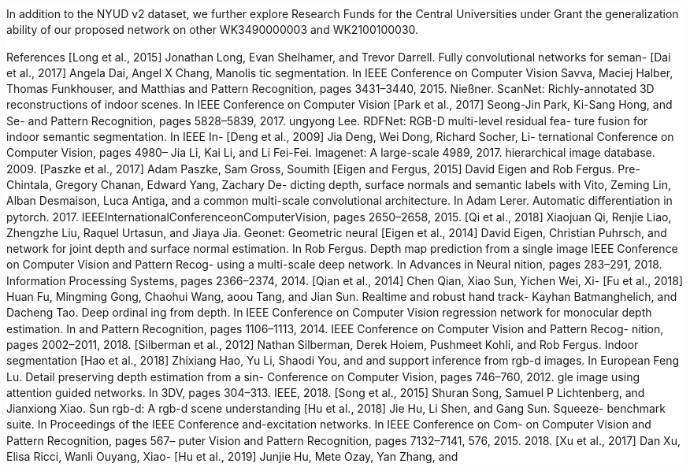 In addition to the NYUD v2 dataset, we further explore Research Funds for the Central Universities under Grant
the generalization ability of our proposed network on other WK3490000003 and WK2100100030.

References [Long et al., 2015] Jonathan Long, Evan Shelhamer, and
Trevor Darrell. Fully convolutional networks for seman-
[Dai et al., 2017] Angela Dai, Angel X Chang, Manolis
tic segmentation. In IEEE Conference on Computer Vision
Savva, Maciej Halber, Thomas Funkhouser, and Matthias
and Pattern Recognition, pages 3431–3440, 2015.
Nießner. ScanNet: Richly-annotated 3D reconstructions
of indoor scenes. In IEEE Conference on Computer Vision [Park et al., 2017] Seong-Jin Park, Ki-Sang Hong, and Se-
and Pattern Recognition, pages 5828–5839, 2017. ungyong Lee. RDFNet: RGB-D multi-level residual fea-
ture fusion for indoor semantic segmentation. In IEEE In-
[Deng et al., 2009] Jia Deng, Wei Dong, Richard Socher, Li-
ternational Conference on Computer Vision, pages 4980–
Jia Li, Kai Li, and Li Fei-Fei. Imagenet: A large-scale
4989, 2017.
hierarchical image database. 2009.
[Paszke et al., 2017] Adam Paszke, Sam Gross, Soumith
[Eigen and Fergus, 2015] David Eigen and Rob Fergus. Pre-
Chintala, Gregory Chanan, Edward Yang, Zachary De-
dicting depth, surface normals and semantic labels with
Vito, Zeming Lin, Alban Desmaison, Luca Antiga, and
a common multi-scale convolutional architecture. In
Adam Lerer. Automatic differentiation in pytorch. 2017.
IEEEInternationalConferenceonComputerVision, pages
2650–2658, 2015. [Qi et al., 2018] Xiaojuan Qi, Renjie Liao, Zhengzhe Liu,
Raquel Urtasun, and Jiaya Jia. Geonet: Geometric neural
[Eigen et al., 2014] David Eigen, Christian Puhrsch, and
network for joint depth and surface normal estimation. In
Rob Fergus. Depth map prediction from a single image
IEEE Conference on Computer Vision and Pattern Recog-
using a multi-scale deep network. In Advances in Neural
nition, pages 283–291, 2018.
Information Processing Systems, pages 2366–2374, 2014.
[Qian et al., 2014] Chen Qian, Xiao Sun, Yichen Wei, Xi-
[Fu et al., 2018] Huan Fu, Mingming Gong, Chaohui Wang,
aoou Tang, and Jian Sun. Realtime and robust hand track-
Kayhan Batmanghelich, and Dacheng Tao. Deep ordinal
ing from depth. In IEEE Conference on Computer Vision
regression network for monocular depth estimation. In
and Pattern Recognition, pages 1106–1113, 2014.
IEEE Conference on Computer Vision and Pattern Recog-
nition, pages 2002–2011, 2018. [Silberman et al., 2012] Nathan Silberman, Derek Hoiem,
Pushmeet Kohli, and Rob Fergus. Indoor segmentation
[Hao et al., 2018] Zhixiang Hao, Yu Li, Shaodi You, and
and support inference from rgb-d images. In European
Feng Lu. Detail preserving depth estimation from a sin-
Conference on Computer Vision, pages 746–760, 2012.
gle image using attention guided networks. In 3DV, pages
304–313. IEEE, 2018. [Song et al., 2015] Shuran Song, Samuel P Lichtenberg, and
Jianxiong Xiao. Sun rgb-d: A rgb-d scene understanding
[Hu et al., 2018] Jie Hu, Li Shen, and Gang Sun. Squeeze-
benchmark suite. In Proceedings of the IEEE Conference
and-excitation networks. In IEEE Conference on Com-
on Computer Vision and Pattern Recognition, pages 567–
puter Vision and Pattern Recognition, pages 7132–7141,
576, 2015.
2018.
[Xu et al., 2017] Dan Xu, Elisa Ricci, Wanli Ouyang, Xiao-
[Hu et al., 2019] Junjie Hu, Mete Ozay, Yan Zhang, and